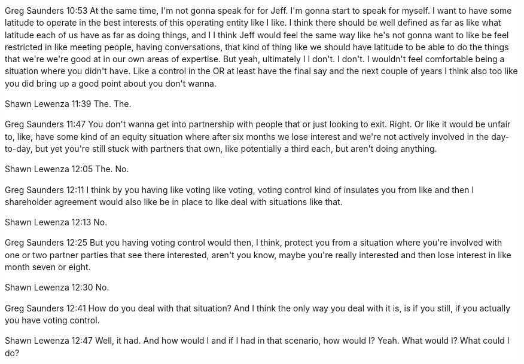 Greg Saunders   10:53
At the same time, I'm not gonna speak for for Jeff.
I'm gonna start to speak for myself.
I want to have some latitude to operate in the best interests of this operating entity like I like.
I think there should be well defined as far as like what latitude each of us have as far as doing things, and I I think Jeff would feel the same way like he's not gonna want to like be feel restricted in like meeting people, having conversations, that kind of thing like we should have latitude to be able to do the things that we're we're good at in our own areas of expertise.
But yeah, ultimately I I don't.
I don't.
I wouldn't feel comfortable being a situation where you didn't have.
Like a control in the OR at least have the final say and the next couple of years I think also too like you did bring up a good point about you don't wanna.

Shawn Lewenza   11:39
The.
The.

Greg Saunders   11:47
You don't wanna get into partnership with people that or just looking to exit.
Right.
Or like it would be unfair to, like, have some kind of an equity situation where after six months we lose interest and we're not actively involved in the day-to-day, but yet you're still stuck with partners that own, like potentially a third each, but aren't doing anything.

Shawn Lewenza   12:05
The.
No.

Greg Saunders   12:11
I think by you having like voting like voting, voting control kind of insulates you from like and then I shareholder agreement would also like be in place to like deal with situations like that.

Shawn Lewenza   12:13
No.

Greg Saunders   12:25
But you having voting control would then, I think, protect you from a situation where you're involved with one or two partner parties that see there interested, aren't you know, maybe you're really interested and then lose interest in like month seven or eight.

Shawn Lewenza   12:30
No.

Greg Saunders   12:41
How do you deal with that situation?
And I think the only way you deal with it is, is if you still, if you actually you have voting control.

Shawn Lewenza   12:47
Well, it had.
And how would I and if I had in that scenario, how would I?
Yeah.
What would I?
What could I do?

